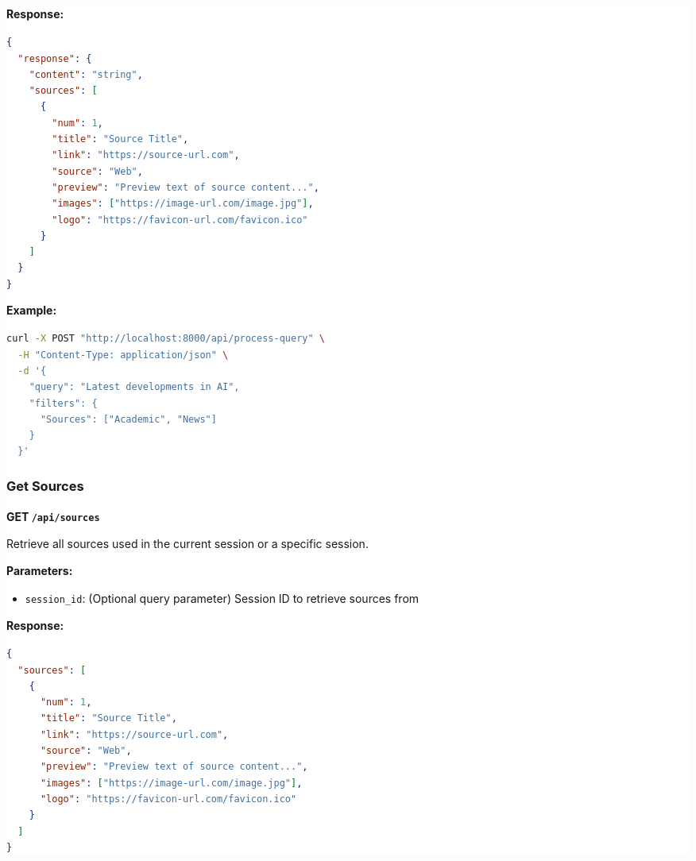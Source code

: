 **Response:**

```json
{
  "response": {
    "content": "string",
    "sources": [
      {
        "num": 1,
        "title": "Source Title",
        "link": "https://source-url.com",
        "source": "Web",
        "preview": "Preview text of source content...",
        "images": ["https://image-url.com/image.jpg"],
        "logo": "https://favicon-url.com/favicon.ico"
      }
    ]
  }
}
```

**Example:**

```bash
curl -X POST "http://localhost:8000/api/process-query" \
  -H "Content-Type: application/json" \
  -d '{
    "query": "Latest developments in AI",
    "filters": {
      "Sources": ["Academic", "News"]
    }
  }'
```

### Get Sources

**GET `/api/sources`**

Retrieve all sources used in the current session or a specific session.

**Parameters:**
- `session_id`: (Optional query parameter) Session ID to retrieve sources from

**Response:**

```json
{
  "sources": [
    {
      "num": 1,
      "title": "Source Title",
      "link": "https://source-url.com",
      "source": "Web",
      "preview": "Preview text of source content...",
      "images": ["https://image-url.com/image.jpg"],
      "logo": "https://favicon-url.com/favicon.ico"
    }
  ]
}
```
